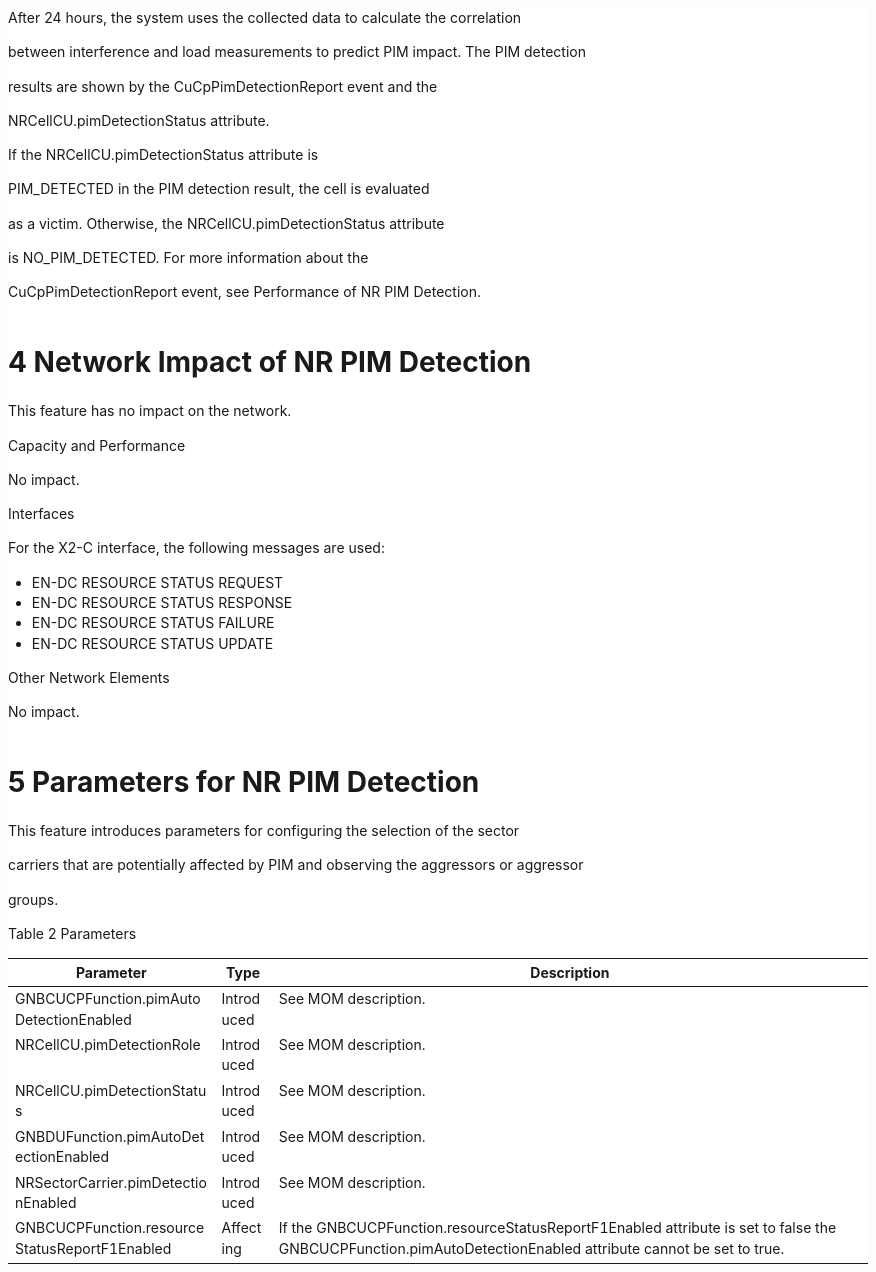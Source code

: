 After 24 hours, the system uses the collected data to calculate the correlation

between interference and load measurements to predict PIM impact. The PIM detection

results are shown by the CuCpPimDetectionReport event and the

NRCellCU.pimDetectionStatus attribute.

If the NRCellCU.pimDetectionStatus attribute is

PIM\_DETECTED in the PIM detection result, the cell is evaluated

as a victim. Otherwise, the NRCellCU.pimDetectionStatus attribute

is NO\_PIM\_DETECTED. For more information about the

CuCpPimDetectionReport event, see Performance of NR PIM Detection.

# 4 Network Impact of NR PIM Detection

This feature has no impact on the network.

Capacity and Performance

No impact.

Interfaces

For the X2-C interface, the following messages are used:

- EN-DC RESOURCE STATUS REQUEST
- EN-DC RESOURCE STATUS RESPONSE
- EN-DC RESOURCE STATUS FAILURE
- EN-DC RESOURCE STATUS UPDATE

Other Network Elements

No impact.

# 5 Parameters for NR PIM Detection

This feature introduces parameters for configuring the selection of the sector

carriers that are potentially affected by PIM and observing the aggressors or aggressor

groups.

Table 2   Parameters

| Parameter                                     | Type       | Description                                                                                                                                                                                                                                                                                         |
|-----------------------------------------------|------------|-----------------------------------------------------------------------------------------------------------------------------------------------------------------------------------------------------------------------------------------------------------------------------------------------------|
| GNBCUCPFunction.pimAutoDetectionEnabled       | Introduced | See MOM description.                                                                                                                                                                                                                                                                                |
| NRCellCU.pimDetectionRole                     | Introduced | See MOM description.                                                                                                                                                                                                                                                                                |
| NRCellCU.pimDetectionStatus                   | Introduced | See MOM description.                                                                                                                                                                                                                                                                                |
| GNBDUFunction.pimAutoDetectionEnabled         | Introduced | See MOM description.                                                                                                                                                                                                                                                                                |
| NRSectorCarrier.pimDetectionEnabled           | Introduced | See MOM description.                                                                                                                                                                                                                                                                                |
| GNBCUCPFunction.resourceStatusReportF1Enabled | Affecting  | If the                                     GNBCUCPFunction.resourceStatusReportF1Enabled                                 attribute is set to false the                                     GNBCUCPFunction.pimAutoDetectionEnabled                                 attribute cannot be set to true. |
